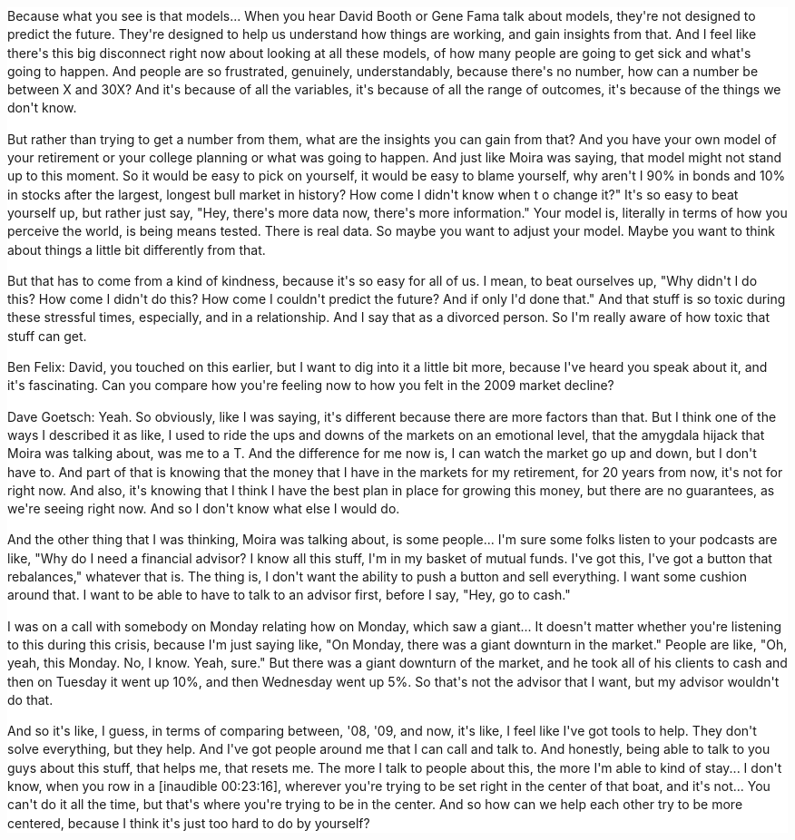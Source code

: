 Because what you see is that models... When you hear David Booth or Gene Fama talk about models, they're not designed to predict the future. They're designed to help us understand how things are working, and gain insights from that. And I feel like there's this big disconnect right now about looking at all these models, of how many people are going to get sick and what's going to happen. And people are so frustrated, genuinely, understandably, because there's no number, how can a number be between X and 30X? And it's because of all the variables, it's because of all the range of outcomes, it's because of the things we don't know. 

But rather than trying to get a number from them, what are the insights you can gain from that? And you have your own model of your retirement or your college planning or what was going to happen. And just like Moira was saying, that model might not stand up to this moment. So it would be easy to pick on yourself, it would be easy to blame yourself, why aren't I 90% in bonds and 10% in stocks after the largest, longest bull market in history? How come I didn't know when t o change it?" It's so easy to beat yourself up, but rather just say, "Hey, there's more data now, there's more information." Your model is, literally in terms of how you perceive the world, is being means tested. There is real data. So maybe you want to adjust your model. Maybe you want to think about things a little bit differently from that. 

But that has to come from a kind of kindness, because it's so easy for all of us. I mean, to beat ourselves up, "Why didn't I do this? How come I didn't do this? How come I couldn't predict the future? And if only I'd done that." And that stuff is so toxic during these stressful times, especially, and in a relationship. And I say that as a divorced person. So I'm really aware of how toxic that stuff can get.

Ben Felix: David, you touched on this earlier, but I want to dig into it a little bit more, because I've heard you speak about it, and it's fascinating. Can you compare how you're feeling now to how you felt in the 2009 market decline? 

Dave Goetsch: Yeah. So obviously, like I was saying, it's different because there are more factors than that. But I think one of the ways I described it as like, I used to ride the ups and downs of the markets on an emotional level, that the amygdala hijack that Moira was talking about, was me to a T. And the difference for me now is, I can watch the market go up and down, but I don't have to. And part of that is knowing that the money that I have in the markets for my retirement, for 20 years from now, it's not for right now. And also, it's knowing that I think I have the best plan in place for growing this money, but there are no guarantees, as we're seeing right now. And so I don't know what else I would do.

And the other thing that I was thinking, Moira was talking about, is some people... I'm sure some folks listen to your podcasts are like, "Why do I need a financial advisor? I know all this stuff, I'm in my basket of mutual funds. I've got this, I've got a button that rebalances," whatever that is. The thing is, I don't want the ability to push a button and sell everything. I want some cushion around that. I want to be able to have to talk to an advisor first, before I say, "Hey, go to cash."

I was on a call with somebody on Monday relating how on Monday, which saw a giant... It doesn't matter whether you're listening to this during this crisis, because I'm just saying like, "On Monday, there was a giant downturn in the market." People are like, "Oh, yeah, this Monday. No, I know. Yeah, sure." But there was a giant downturn of the market, and he took all of his clients to cash and then on Tuesday it went up 10%, and then Wednesday went up 5%. So that's not the advisor that I want, but my advisor wouldn't do that. 

And so it's like, I guess, in terms of comparing between, '08, '09, and now, it's like, I feel like I've got tools to help. They don't solve everything, but they help. And I've got people around me that I can call and talk to. And honestly, being able to talk to you guys about this stuff, that helps me, that resets me. The more I talk to people about this, the more I'm able to kind of stay... I don't know, when you row in a [inaudible 00:23:16], wherever you're trying to be set right in the center of that boat, and it's not... You can't do it all the time, but that's where you're trying to be in the center. And so how can we help each other try to be more centered, because I think it's just too hard to do by yourself?

